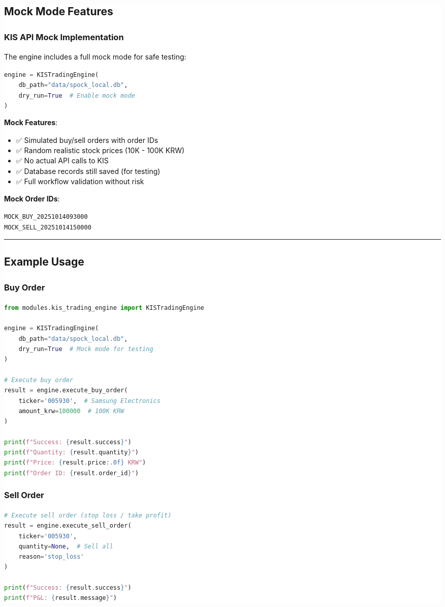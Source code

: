 
## Mock Mode Features

### KIS API Mock Implementation

The engine includes a full mock mode for safe testing:

```python
engine = KISTradingEngine(
    db_path="data/spock_local.db",
    dry_run=True  # Enable mock mode
)
```

**Mock Features**:
- ✅ Simulated buy/sell orders with order IDs
- ✅ Random realistic stock prices (10K - 100K KRW)
- ✅ No actual API calls to KIS
- ✅ Database records still saved (for testing)
- ✅ Full workflow validation without risk

**Mock Order IDs**:
```
MOCK_BUY_20251014093000
MOCK_SELL_20251014150000
```

---

## Example Usage

### Buy Order
```python
from modules.kis_trading_engine import KISTradingEngine

engine = KISTradingEngine(
    db_path="data/spock_local.db",
    dry_run=True  # Mock mode for testing
)

# Execute buy order
result = engine.execute_buy_order(
    ticker='005930',  # Samsung Electronics
    amount_krw=100000  # 100K KRW
)

print(f"Success: {result.success}")
print(f"Quantity: {result.quantity}")
print(f"Price: {result.price:.0f} KRW")
print(f"Order ID: {result.order_id}")
```

### Sell Order
```python
# Execute sell order (stop loss / take profit)
result = engine.execute_sell_order(
    ticker='005930',
    quantity=None,  # Sell all
    reason='stop_loss'
)

print(f"Success: {result.success}")
print(f"P&L: {result.message}")
```
